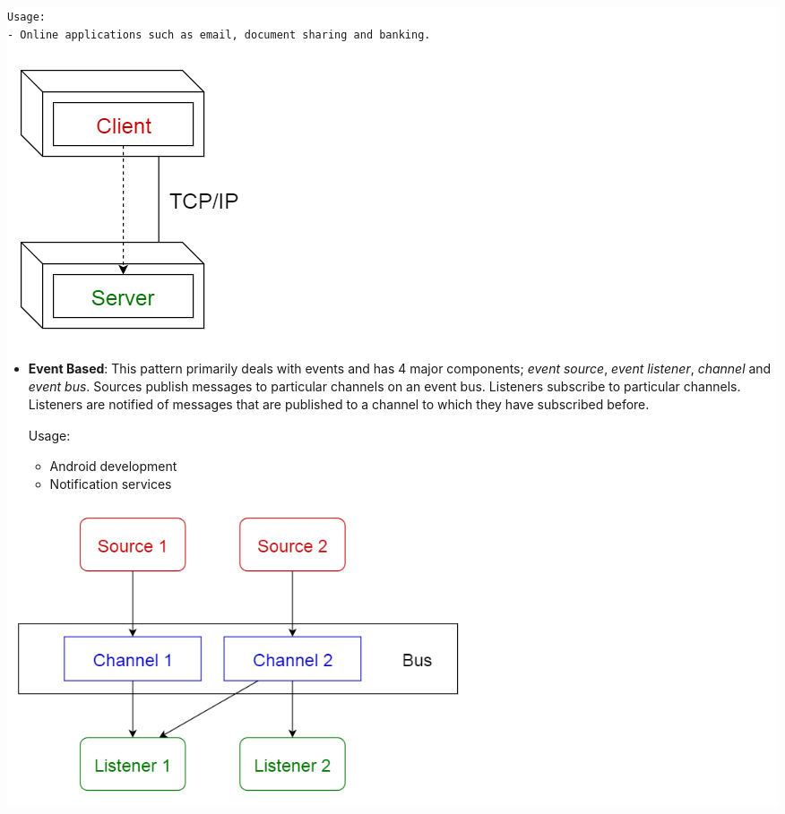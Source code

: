     Usage:
    - Online applications such as email, document sharing and banking.

<img src="../1. Software Development Processes and Methodologies/images/client_server.png">

- __Event Based__: This pattern primarily deals with events and has 4 major components; _event source_, _event listener_, _channel_ and _event bus_. Sources publish messages to particular channels on an event bus. Listeners subscribe to particular channels. Listeners are notified of messages that are published to a channel to which they have subscribed before.

    Usage:
    - Android development
    - Notification services

<img width="60%" src="../1. Software Development Processes and Methodologies/images/event_based.png">
